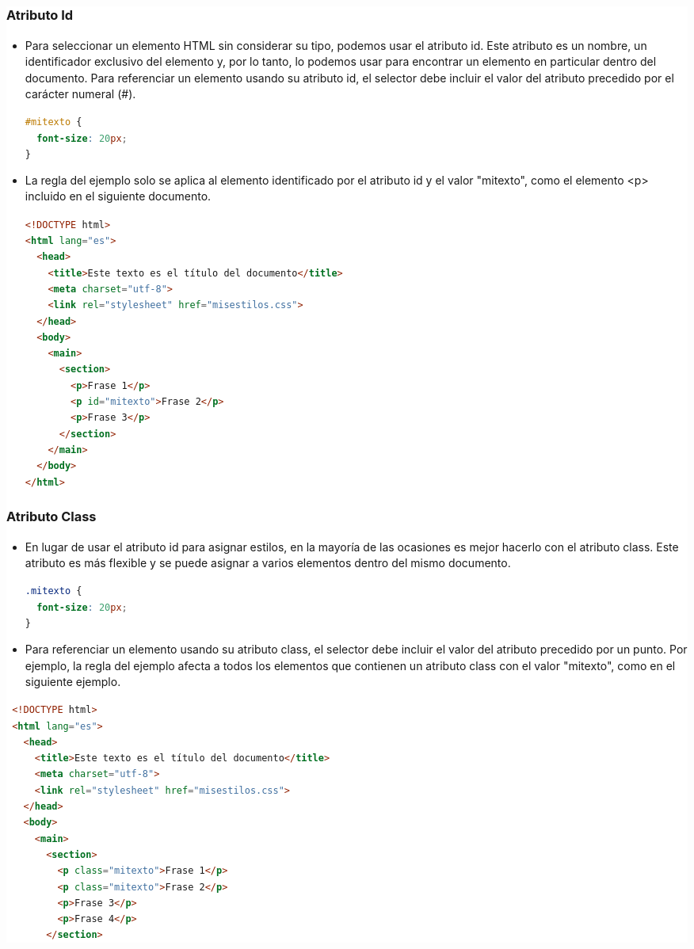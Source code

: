 ### Atributo Id

* Para seleccionar un elemento HTML sin considerar su tipo, podemos usar el atributo id. Este atributo es un nombre, un identificador exclusivo del elemento y, por lo tanto, lo podemos usar para encontrar un elemento en particular dentro del documento. Para referenciar un elemento usando su atributo id, el selector debe incluir el valor del atributo precedido por el carácter numeral (#).

  ```css
  #mitexto {
    font-size: 20px;
  }
  ```

* La regla del ejemplo solo se aplica al elemento identificado por el atributo id y el valor "mitexto", como el elemento \<p> incluido en el siguiente documento.

  ```html
  <!DOCTYPE html>
  <html lang="es">
    <head>
      <title>Este texto es el título del documento</title>
      <meta charset="utf-8">
      <link rel="stylesheet" href="misestilos.css">
    </head>
    <body>
      <main>
        <section>
          <p>Frase 1</p>
          <p id="mitexto">Frase 2</p>
          <p>Frase 3</p>
        </section>
      </main>
    </body>
  </html>

### Atributo Class

* En lugar de usar el atributo id para asignar estilos, en la mayoría de las ocasiones es mejor hacerlo con el atributo class. Este atributo es más flexible y se puede asignar a varios elementos dentro del mismo documento.

  ```css
  .mitexto {
    font-size: 20px;
  }
  ```

* Para referenciar un elemento usando su atributo class, el selector debe incluir el valor del atributo precedido por un punto. Por ejemplo, la regla del ejemplo afecta a todos los elementos que contienen un atributo class con el valor "mitexto", como en el siguiente ejemplo.

 ```html
  <!DOCTYPE html>
  <html lang="es">
    <head>
      <title>Este texto es el título del documento</title>
      <meta charset="utf-8">
      <link rel="stylesheet" href="misestilos.css">
    </head>
    <body>
      <main>
        <section>
          <p class="mitexto">Frase 1</p>
          <p class="mitexto">Frase 2</p>
          <p>Frase 3</p>
          <p>Frase 4</p>
        </section>
 ```